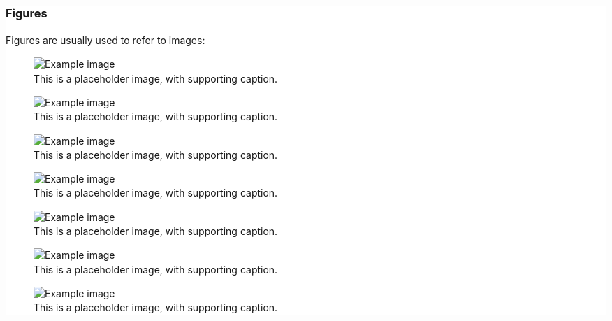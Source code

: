 </dl>
</div>

<h3>Figures</h3>
<p>Figures are usually used to refer to images:</p>
<div class="example">
<figure class="article-image">
<img src="http://placehold.it/100x120" alt="Example image"/>
<figcaption class="caption">
This is a placeholder image, with supporting caption.
</figcaption>
</figure>

<figure class="article-image">
<img src="http://placehold.it/168x100" alt="Example image"/>
<figcaption class="caption">
This is a placeholder image, with supporting caption.
</figcaption>
</figure>

<figure class="article-image">
<img src="http://placehold.it/270x140" alt="Example image"/>
<figcaption class="caption">
This is a placeholder image, with supporting caption.
</figcaption>
</figure>        

<figure class="article-image">
<img src="http://placehold.it/340x200" alt="Example image"/>
<figcaption class="caption">
This is a placeholder image, with supporting caption.
</figcaption>
</figure>                

<figure class="article-image">
<img src="http://placehold.it/480x280" alt="Example image"/>
<figcaption class="caption">
This is a placeholder image, with supporting caption.
</figcaption>
</figure>        

<figure class="article-image">
<img src="http://placehold.it/460x380" alt="Example image"/>
<figcaption class="caption">
This is a placeholder image, with supporting caption.
</figcaption>
</figure>  

<figure class="article-image">
<img src="http://placehold.it/581x380" alt="Example image"/>
<figcaption class="caption">
This is a placeholder image, with supporting caption.
</figcaption>
</figure>          
